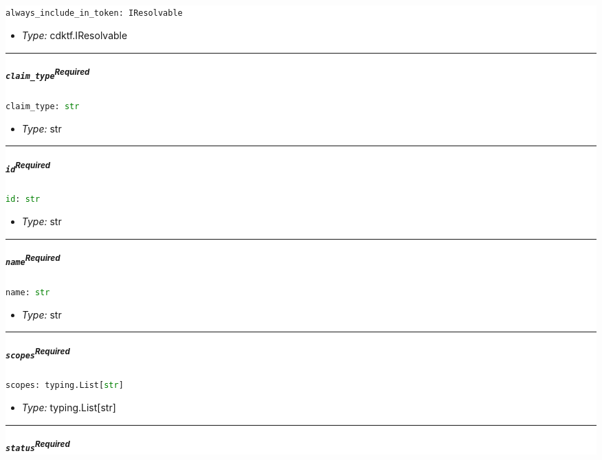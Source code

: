 ```python
always_include_in_token: IResolvable
```

- *Type:* cdktf.IResolvable

---

##### `claim_type`<sup>Required</sup> <a name="claim_type" id="@cdktf/provider-okta.dataOktaAuthServerClaims.DataOktaAuthServerClaimsClaimsOutputReference.property.claimType"></a>

```python
claim_type: str
```

- *Type:* str

---

##### `id`<sup>Required</sup> <a name="id" id="@cdktf/provider-okta.dataOktaAuthServerClaims.DataOktaAuthServerClaimsClaimsOutputReference.property.id"></a>

```python
id: str
```

- *Type:* str

---

##### `name`<sup>Required</sup> <a name="name" id="@cdktf/provider-okta.dataOktaAuthServerClaims.DataOktaAuthServerClaimsClaimsOutputReference.property.name"></a>

```python
name: str
```

- *Type:* str

---

##### `scopes`<sup>Required</sup> <a name="scopes" id="@cdktf/provider-okta.dataOktaAuthServerClaims.DataOktaAuthServerClaimsClaimsOutputReference.property.scopes"></a>

```python
scopes: typing.List[str]
```

- *Type:* typing.List[str]

---

##### `status`<sup>Required</sup> <a name="status" id="@cdktf/provider-okta.dataOktaAuthServerClaims.DataOktaAuthServerClaimsClaimsOutputReference.property.status"></a>
